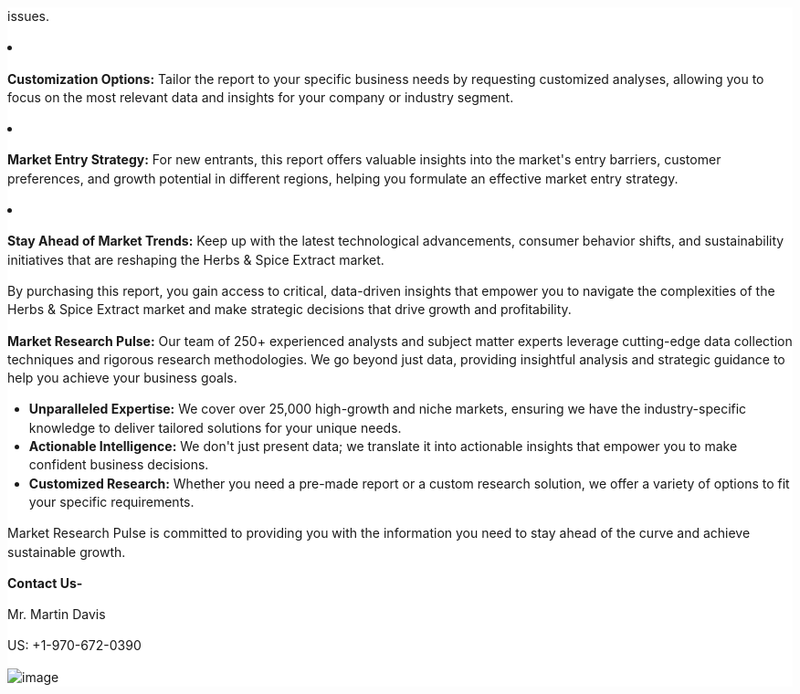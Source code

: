 issues.</p></li><li><p><strong>Customization Options:</strong> Tailor the report to your specific business needs by requesting customized analyses, allowing you to focus on the most relevant data and insights for your company or industry segment.</p></li><li><p><strong>Market Entry Strategy:</strong> For new entrants, this report offers valuable insights into the market's entry barriers, customer preferences, and growth potential in different regions, helping you formulate an effective market entry strategy.</p></li><li><p><strong>Stay Ahead of Market Trends:</strong> Keep up with the latest technological advancements, consumer behavior shifts, and sustainability initiatives that are reshaping the Herbs & Spice Extract market.</p></li></ol><p>By purchasing this report, you gain access to critical, data-driven insights that empower you to navigate the complexities of the Herbs & Spice Extract market and make strategic decisions that drive growth and profitability.</p><p><strong>Market Research Pulse:</strong>&nbsp;Our team of 250+ experienced analysts and subject matter experts leverage cutting-edge data collection techniques and rigorous research methodologies. We go beyond just data, providing insightful analysis and strategic guidance to help you achieve your business goals.</p><ul><li><strong>Unparalleled Expertise:</strong>&nbsp;We cover over 25,000 high-growth and niche markets, ensuring we have the industry-specific knowledge to deliver tailored solutions for your unique needs.</li><li><strong>Actionable Intelligence:</strong>&nbsp;We don't just present data; we translate it into actionable insights that empower you to make confident business decisions.</li><li><strong>Customized Research:</strong>&nbsp;Whether you need a pre-made report or a custom research solution, we offer a variety of options to fit your specific requirements.</li></ul><p>Market Research Pulse is committed to providing you with the information you need to stay ahead of the curve and achieve sustainable growth.</p><p><strong>Contact Us-</strong></p><p>Mr. Martin Davis</p><p>US: +1-970-672-0390</p>
![image](https://github.com/user-attachments/assets/9abe1cdd-4aed-4ae4-bdc8-9a5a399897a9)
